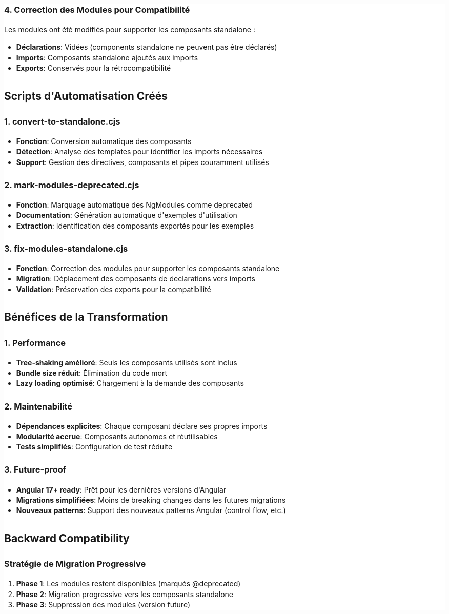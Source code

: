 ### 4. Correction des Modules pour Compatibilité

Les modules ont été modifiés pour supporter les composants standalone :
- **Déclarations**: Vidées (components standalone ne peuvent pas être déclarés)
- **Imports**: Composants standalone ajoutés aux imports
- **Exports**: Conservés pour la rétrocompatibilité

## Scripts d'Automatisation Créés

### 1. convert-to-standalone.cjs
- **Fonction**: Conversion automatique des composants
- **Détection**: Analyse des templates pour identifier les imports nécessaires
- **Support**: Gestion des directives, composants et pipes couramment utilisés

### 2. mark-modules-deprecated.cjs  
- **Fonction**: Marquage automatique des NgModules comme deprecated
- **Documentation**: Génération automatique d'exemples d'utilisation
- **Extraction**: Identification des composants exportés pour les exemples

### 3. fix-modules-standalone.cjs
- **Fonction**: Correction des modules pour supporter les composants standalone
- **Migration**: Déplacement des composants de declarations vers imports
- **Validation**: Préservation des exports pour la compatibilité

## Bénéfices de la Transformation

### 1. Performance
- **Tree-shaking amélioré**: Seuls les composants utilisés sont inclus
- **Bundle size réduit**: Élimination du code mort
- **Lazy loading optimisé**: Chargement à la demande des composants

### 2. Maintenabilité
- **Dépendances explicites**: Chaque composant déclare ses propres imports
- **Modularité accrue**: Composants autonomes et réutilisables
- **Tests simplifiés**: Configuration de test réduite

### 3. Future-proof
- **Angular 17+ ready**: Prêt pour les dernières versions d'Angular
- **Migrations simplifiées**: Moins de breaking changes dans les futures migrations
- **Nouveaux patterns**: Support des nouveaux patterns Angular (control flow, etc.)

## Backward Compatibility

### Stratégie de Migration Progressive
1. **Phase 1**: Les modules restent disponibles (marqués @deprecated)
2. **Phase 2**: Migration progressive vers les composants standalone
3. **Phase 3**: Suppression des modules (version future)
